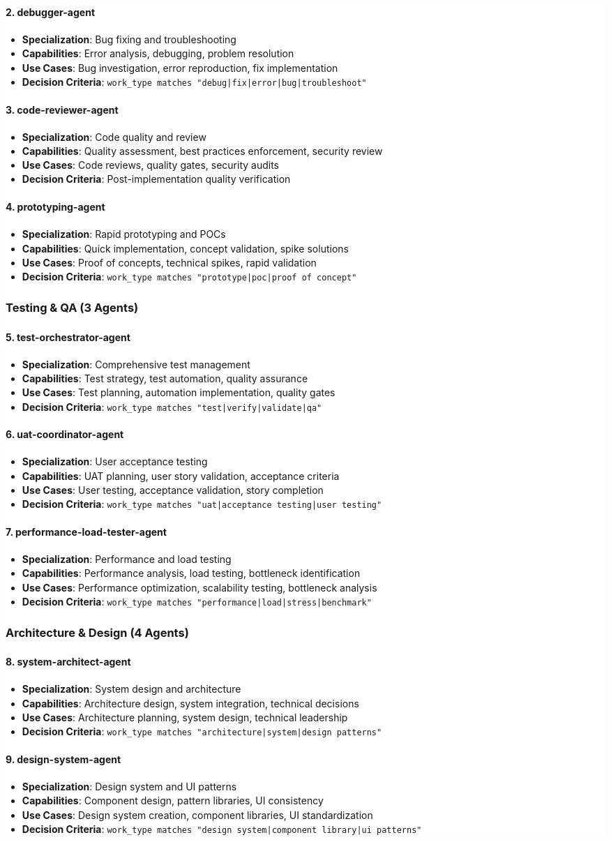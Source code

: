 #### 2. debugger-agent  
- **Specialization**: Bug fixing and troubleshooting
- **Capabilities**: Error analysis, debugging, problem resolution
- **Use Cases**: Bug investigation, error reproduction, fix implementation
- **Decision Criteria**: `work_type matches "debug|fix|error|bug|troubleshoot"`

#### 3. code-reviewer-agent
- **Specialization**: Code quality and review
- **Capabilities**: Quality assessment, best practices enforcement, security review
- **Use Cases**: Code reviews, quality gates, security audits
- **Decision Criteria**: Post-implementation quality verification

#### 4. prototyping-agent
- **Specialization**: Rapid prototyping and POCs
- **Capabilities**: Quick implementation, concept validation, spike solutions
- **Use Cases**: Proof of concepts, technical spikes, rapid validation
- **Decision Criteria**: `work_type matches "prototype|poc|proof of concept"`

### Testing & QA (3 Agents)

#### 5. test-orchestrator-agent
- **Specialization**: Comprehensive test management
- **Capabilities**: Test strategy, test automation, quality assurance
- **Use Cases**: Test planning, automation implementation, quality gates
- **Decision Criteria**: `work_type matches "test|verify|validate|qa"`

#### 6. uat-coordinator-agent
- **Specialization**: User acceptance testing
- **Capabilities**: UAT planning, user story validation, acceptance criteria
- **Use Cases**: User testing, acceptance validation, story completion
- **Decision Criteria**: `work_type matches "uat|acceptance testing|user testing"`

#### 7. performance-load-tester-agent
- **Specialization**: Performance and load testing
- **Capabilities**: Performance analysis, load testing, bottleneck identification
- **Use Cases**: Performance optimization, scalability testing, bottleneck analysis
- **Decision Criteria**: `work_type matches "performance|load|stress|benchmark"`

### Architecture & Design (4 Agents)

#### 8. system-architect-agent
- **Specialization**: System design and architecture
- **Capabilities**: Architecture design, system integration, technical decisions
- **Use Cases**: Architecture planning, system design, technical leadership
- **Decision Criteria**: `work_type matches "architecture|system|design patterns"`

#### 9. design-system-agent
- **Specialization**: Design system and UI patterns
- **Capabilities**: Component design, pattern libraries, UI consistency
- **Use Cases**: Design system creation, component libraries, UI standardization
- **Decision Criteria**: `work_type matches "design system|component library|ui patterns"`
